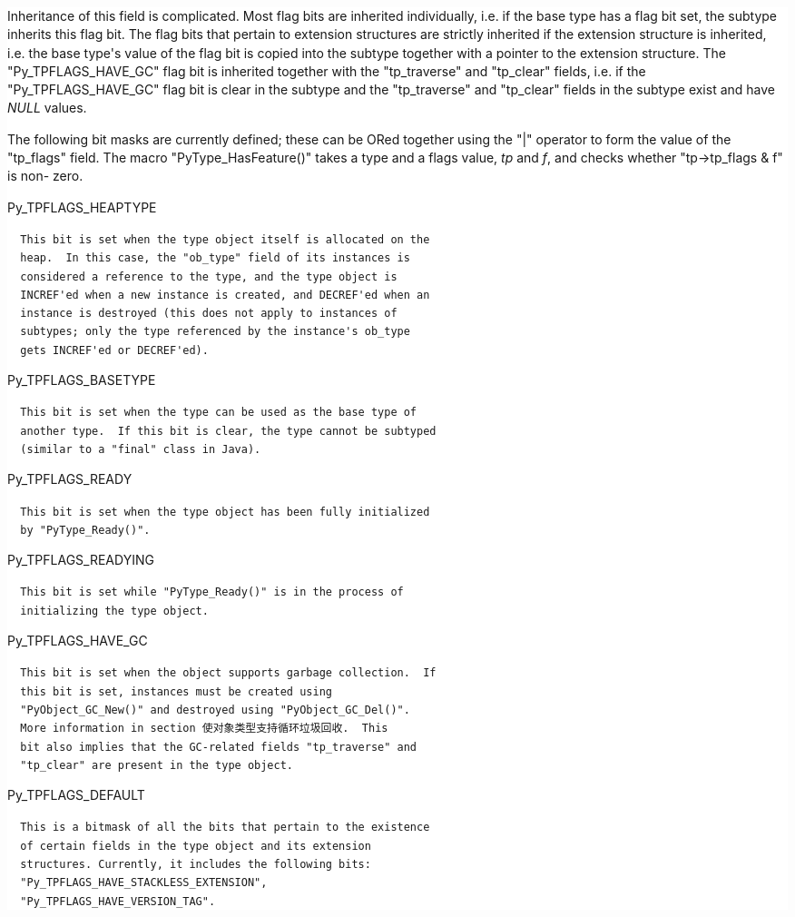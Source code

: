    Inheritance of this field is complicated.  Most flag bits are
   inherited individually, i.e. if the base type has a flag bit set,
   the subtype inherits this flag bit.  The flag bits that pertain to
   extension structures are strictly inherited if the extension
   structure is inherited, i.e. the base type's value of the flag bit
   is copied into the subtype together with a pointer to the extension
   structure.  The "Py_TPFLAGS_HAVE_GC" flag bit is inherited together
   with the "tp_traverse" and "tp_clear" fields, i.e. if the
   "Py_TPFLAGS_HAVE_GC" flag bit is clear in the subtype and the
   "tp_traverse" and "tp_clear" fields in the subtype exist and have
   *NULL* values.

   The following bit masks are currently defined; these can be ORed
   together using the "|" operator to form the value of the "tp_flags"
   field.  The macro "PyType_HasFeature()" takes a type and a flags
   value, *tp* and *f*, and checks whether "tp->tp_flags & f" is non-
   zero.

   Py_TPFLAGS_HEAPTYPE

      This bit is set when the type object itself is allocated on the
      heap.  In this case, the "ob_type" field of its instances is
      considered a reference to the type, and the type object is
      INCREF'ed when a new instance is created, and DECREF'ed when an
      instance is destroyed (this does not apply to instances of
      subtypes; only the type referenced by the instance's ob_type
      gets INCREF'ed or DECREF'ed).

   Py_TPFLAGS_BASETYPE

      This bit is set when the type can be used as the base type of
      another type.  If this bit is clear, the type cannot be subtyped
      (similar to a "final" class in Java).

   Py_TPFLAGS_READY

      This bit is set when the type object has been fully initialized
      by "PyType_Ready()".

   Py_TPFLAGS_READYING

      This bit is set while "PyType_Ready()" is in the process of
      initializing the type object.

   Py_TPFLAGS_HAVE_GC

      This bit is set when the object supports garbage collection.  If
      this bit is set, instances must be created using
      "PyObject_GC_New()" and destroyed using "PyObject_GC_Del()".
      More information in section 使对象类型支持循环垃圾回收.  This
      bit also implies that the GC-related fields "tp_traverse" and
      "tp_clear" are present in the type object.

   Py_TPFLAGS_DEFAULT

      This is a bitmask of all the bits that pertain to the existence
      of certain fields in the type object and its extension
      structures. Currently, it includes the following bits:
      "Py_TPFLAGS_HAVE_STACKLESS_EXTENSION",
      "Py_TPFLAGS_HAVE_VERSION_TAG".
